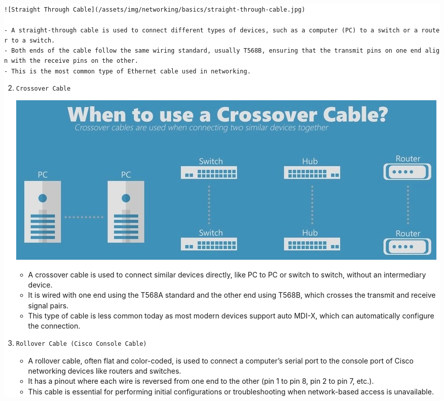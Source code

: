     ![Straight Through Cable](/assets/img/networking/basics/straight-through-cable.jpg)

    - A straight-through cable is used to connect different types of devices, such as a computer (PC) to a switch or a router to a switch.
    - Both ends of the cable follow the same wiring standard, usually T568B, ensuring that the transmit pins on one end align with the receive pins on the other.
    - This is the most common type of Ethernet cable used in networking.

2. `Crossover Cable`

    ![Crossover Cable](/assets/img/networking/basics/crossover-cable.jpg)

    - A crossover cable is used to connect similar devices directly, like PC to PC or switch to switch, without an intermediary device.
    - It is wired with one end using the T568A standard and the other end using T568B, which crosses the transmit and receive signal pairs.
    - This type of cable is less common today as most modern devices support auto MDI-X, which can automatically configure the connection.

3. `Rollover Cable (Cisco Console Cable)`
    - A rollover cable, often flat and color-coded, is used to connect a computer’s serial port to the console port of Cisco networking devices like routers and switches.
    - It has a pinout where each wire is reversed from one end to the other (pin 1 to pin 8, pin 2 to pin 7, etc.).
    - This cable is essential for performing initial configurations or troubleshooting when network-based access is unavailable.
